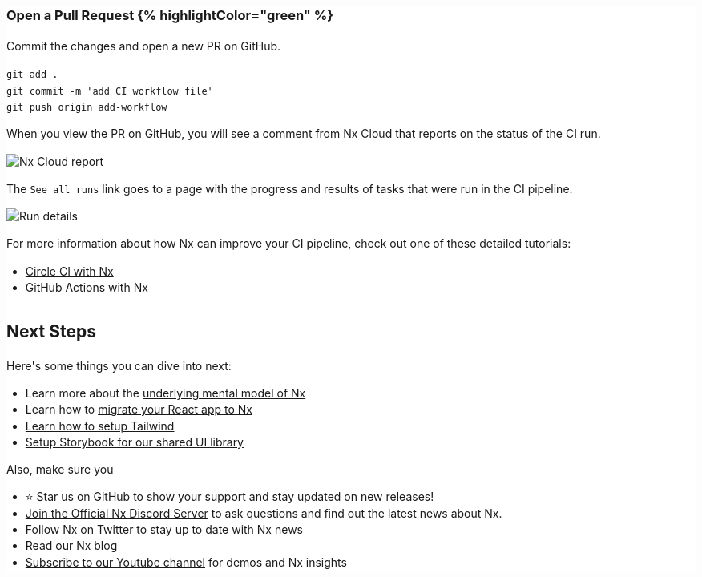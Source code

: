 ### Open a Pull Request {% highlightColor="green" %}

Commit the changes and open a new PR on GitHub.

```shell
git add .
git commit -m 'add CI workflow file'
git push origin add-workflow
```

When you view the PR on GitHub, you will see a comment from Nx Cloud that reports on the status of the CI run.

![Nx Cloud report](/shared/tutorials/github-pr-cloud-report.avif)

The `See all runs` link goes to a page with the progress and results of tasks that were run in the CI pipeline.

![Run details](/shared/tutorials/nx-cloud-run-details.avif)

For more information about how Nx can improve your CI pipeline, check out one of these detailed tutorials:

- [Circle CI with Nx](/ci/intro/tutorials/circle)
- [GitHub Actions with Nx](/ci/intro/tutorials/github-actions)

## Next Steps

Here's some things you can dive into next:

- Learn more about the [underlying mental model of Nx](/concepts/mental-model)
- Learn how to [migrate your React app to Nx](/recipes/adopting-nx/adding-to-existing-project)
- [Learn how to setup Tailwind](/recipes/react/using-tailwind-css-in-react)
- [Setup Storybook for our shared UI library](/recipes/storybook/overview-react)

Also, make sure you

- ⭐️ [Star us on GitHub](https://github.com/nrwl/nx) to show your support and stay updated on new releases!
- [Join the Official Nx Discord Server](https://go.nx.dev/community) to ask questions and find out the latest news about Nx.
- [Follow Nx on Twitter](https://twitter.com/nxdevtools) to stay up to date with Nx news
- [Read our Nx blog](/blog)
- [Subscribe to our Youtube channel](https://www.youtube.com/@nxdevtools) for demos and Nx insights
